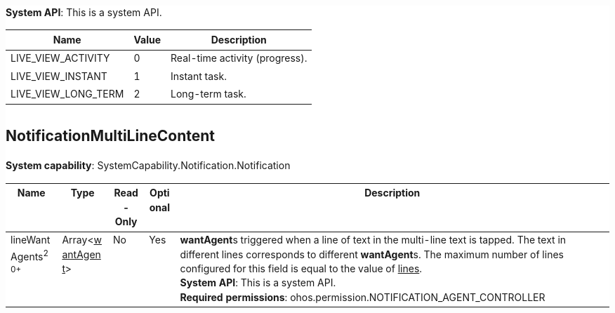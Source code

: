 **System API**: This is a system API.

| Name                        | Value|   Description  |
| ---------------------------- |----|----------|
| LIVE_VIEW_ACTIVITY           | 0  | Real-time activity (progress).|
| LIVE_VIEW_INSTANT            | 1  | Instant task.|
| LIVE_VIEW_LONG_TERM          | 2  | Long-term task.|

## NotificationMultiLineContent

**System capability**: SystemCapability.Notification.Notification

| Name          | Type   | Read-Only| Optional| Description                            |
| -------------- | ------ | ---- | --- | -------------------------------- |
| lineWantAgents<sup>20+</sup>       | Array<[wantAgent](../apis-ability-kit/js-apis-app-ability-wantAgent.md)> |  No | Yes | **wantAgent**s triggered when a line of text in the multi-line text is tapped. The text in different lines corresponds to different **wantAgent**s. The maximum number of lines configured for this field is equal to the value of [lines](./js-apis-inner-notification-notificationContent.md#notificationmultilinecontent).<br>**System API**: This is a system API.<br>**Required permissions**: ohos.permission.NOTIFICATION_AGENT_CONTROLLER|
